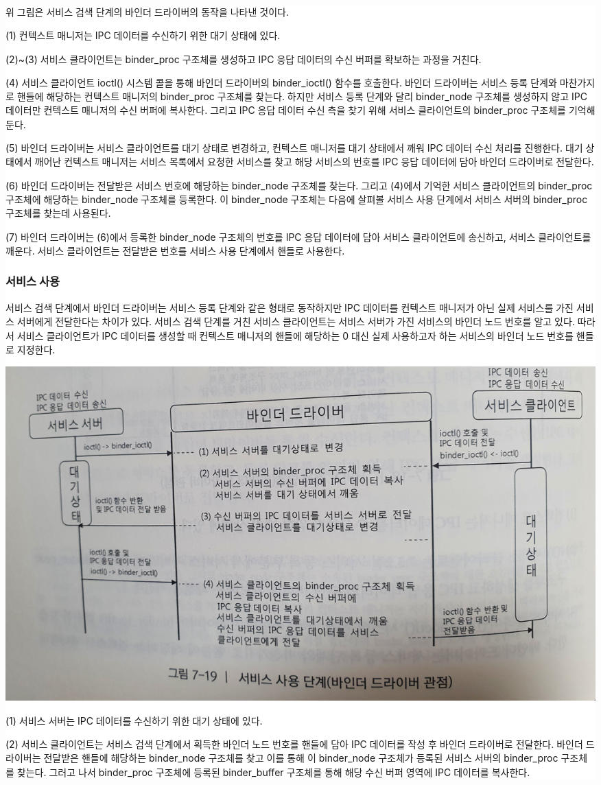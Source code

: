 위 그림은 서비스 검색 단계의 바인더 드라이버의 동작을 나타낸 것이다.

(1) 컨텍스트 매니저는 IPC 데이터를 수신하기 위한 대기 상태에 있다.

(2)~(3) 서비스 클라이언트는 binder_proc 구조체를 생성하고 IPC 응답 데이터의 수신 버퍼를 확보하는 과정을 거친다.

(4) 서비스 클라이언트 ioctl() 시스템 콜을 통해 바인더 드라이버의 binder_ioctl() 함수를 호출한다. 바인더 드라이버는 서비스 등록 단계와 마찬가지로 핸들에 해당하는 컨텍스트 매니저의 binder_proc 구조체를 찾는다. 하지만 서비스 등록 단계와 달리 binder_node 구조체를 생성하지 않고 IPC 데이터만 컨텍스트 매니저의 수신 버퍼에 복사한다. 그리고 IPC 응답 데이터 수신 측을 찾기 위해 서비스 클라이언트의 binder_proc 구조체를 기억해둔다.

(5) 바인더 드라이버는 서비스 클라이언트를 대기 상태로 변경하고, 컨텍스트 매니저를 대기 상태에서 깨워 IPC 데이터 수신 처리를 진행한다. 대기 상태에서 깨어난 컨텍스트 매니저는 서비스 목록에서 요청한 서비스를 찾고 해당 서비스의 번호를 IPC 응답 데이터에 담아 바인더 드라이버로 전달한다.

(6) 바인더 드라이버는 전달받은 서비스 번호에 해당하는 binder_node 구조체를 찾는다. 그리고 (4)에서 기억한 서비스 클라이언트의 binder_proc  구조체에 해당하는 binder_node 구조체를 등록한다. 이 binder_node 구조체는 다음에 살펴볼 서비스 사용 단계에서 서비스 서버의 binder_proc 구조체를 찾는데 사용된다.

(7) 바인더 드라이버는 (6)에서 등록한 binder_node 구조체의 번호를 IPC 응답 데이터에 담아 서비스 클라이언트에 송신하고, 서비스 클라이언트를 깨운다. 서비스 클라이언트는 전달받은 번호를 서비스 사용 단계에서 핸들로 사용한다.

### 서비스 사용

서비스 검색 단계에서 바인더 드라이버는 서비스 등록 단계와 같은 형태로 동작하지만 IPC 데이터를 컨텍스트 매니저가 아닌 실제 서비스를 가진 서비스 서버에게 전달한다는 차이가 있다. 서비스 검색 단계를 거친 서비스 클라이언트는 서비스 서버가 가진 서비스의 바인더 노드 번호를 알고 있다. 따라서 서비스 클라이언트가 IPC 데이터를 생성할 때 컨텍스트 매니저의 핸들에 해당하는 0 대신 실제 사용하고자 하는 서비스의 바인더 노드 번호를 핸들로 지정한다.

![17.jpg](/assets/images/10/17.jpg)

(1) 서비스 서버는 IPC 데이터를 수신하기 위한 대기 상태에 있다.

(2) 서비스 클라이언트는 서비스 검색 단계에서 획득한 바인더 노드 번호를 핸들에 담아 IPC 데이터를 작성 후 바인더 드라이버로 전달한다. 바인더 드라이버는 전달받은 핸들에 해당하는 binder_node 구조체를 찾고 이를 통해 이 binder_node 구조체가 등록된 서비스 서버의 binder_proc 구조체를 찾는다. 그러고 나서 binder_proc 구조체에 등록된 binder_buffer 구조체를 통해 해당 수신 버퍼 영역에 IPC 데이터를 복사한다.
